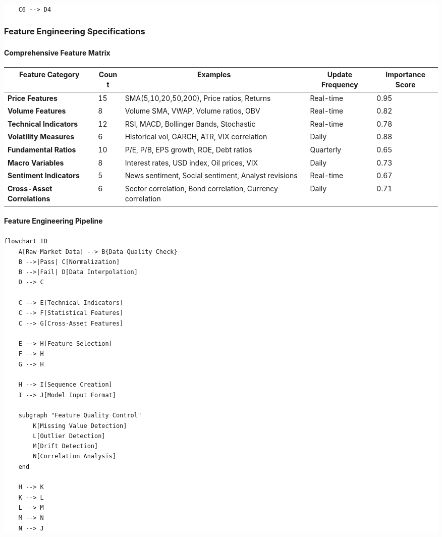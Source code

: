 ```mermaid
    C6 --> D4
```

### Feature Engineering Specifications

#### Comprehensive Feature Matrix

| Feature Category | Count | Examples | Update Frequency | Importance Score |
|-----------------|-------|----------|------------------|------------------|
| **Price Features** | 15 | SMA(5,10,20,50,200), Price ratios, Returns | Real-time | 0.95 |
| **Volume Features** | 8 | Volume SMA, VWAP, Volume ratios, OBV | Real-time | 0.82 |
| **Technical Indicators** | 12 | RSI, MACD, Bollinger Bands, Stochastic | Real-time | 0.78 |
| **Volatility Measures** | 6 | Historical vol, GARCH, ATR, VIX correlation | Daily | 0.88 |
| **Fundamental Ratios** | 10 | P/E, P/B, EPS growth, ROE, Debt ratios | Quarterly | 0.65 |
| **Macro Variables** | 8 | Interest rates, USD index, Oil prices, VIX | Daily | 0.73 |
| **Sentiment Indicators** | 5 | News sentiment, Social sentiment, Analyst revisions | Real-time | 0.67 |
| **Cross-Asset Correlations** | 6 | Sector correlation, Bond correlation, Currency correlation | Daily | 0.71 |

#### Feature Engineering Pipeline

```mermaid
flowchart TD
    A[Raw Market Data] --> B{Data Quality Check}
    B -->|Pass| C[Normalization]
    B -->|Fail| D[Data Interpolation]
    D --> C
    
    C --> E[Technical Indicators]
    C --> F[Statistical Features]
    C --> G[Cross-Asset Features]
    
    E --> H[Feature Selection]
    F --> H
    G --> H
    
    H --> I[Sequence Creation]
    I --> J[Model Input Format]
    
    subgraph "Feature Quality Control"
        K[Missing Value Detection]
        L[Outlier Detection]
        M[Drift Detection]
        N[Correlation Analysis]
    end
    
    H --> K
    K --> L
    L --> M
    M --> N
    N --> J
```
